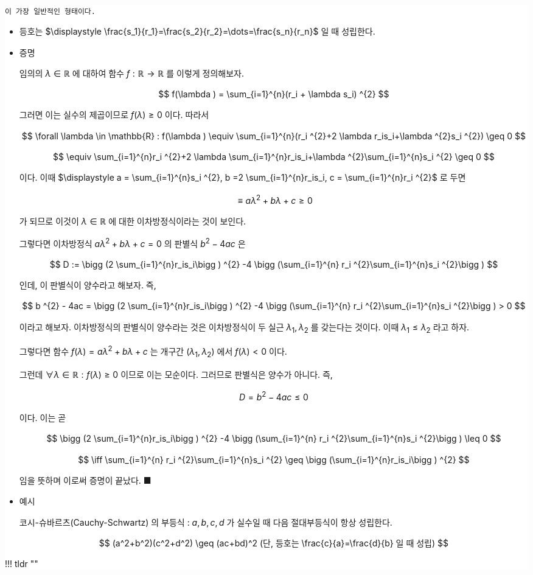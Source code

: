     이 가장 일반적인 형태이다.

- 등호는 $\displaystyle \frac{s_1}{r_1}=\frac{s_2}{r_2}=\dots=\frac{s_n}{r_n}$ 일 때 성립한다.

- 증명 

    임의의 $\lambda \in \mathbb{R}$ 에 대하여 함수 $f: \mathbb{R} \to \mathbb{R}$ 를 이렇게 정의해보자. 

    $$ f(\lambda ) = \sum_{i=1}^{n}(r_i + \lambda s_i) ^{2} $$

    그러면 이는 실수의 제곱이므로 $f(\lambda ) \geq 0$ 이다. 따라서 
    
    $$ \forall \lambda \in \mathbb{R} : f(\lambda ) \equiv \sum_{i=1}^{n}(r_i ^{2}+2 \lambda r_is_i+\lambda ^{2}s_i ^{2}) \geq 0 $$

    $$ \equiv \sum_{i=1}^{n}r_i ^{2}+2 \lambda \sum_{i=1}^{n}r_is_i+\lambda ^{2}\sum_{i=1}^{n}s_i ^{2} \geq 0 $$

    이다. 이때 $\displaystyle  a = \sum_{i=1}^{n}s_i ^{2}, b =2 \sum_{i=1}^{n}r_is_i, c = \sum_{i=1}^{n}r_i ^{2}$ 로 두면

    $$ \equiv a \lambda ^{2} + b \lambda + c \geq   0$$

    가 되므로 이것이 $\lambda \in \mathbb{R}$ 에 대한 이차방정식이라는 것이 보인다.

    그렇다면 이차방정식 $a \lambda ^{2} + b \lambda + c = 0$ 의 판별식 $b ^{2} - 4ac$ 은

    $$ D := \bigg (2 \sum_{i=1}^{n}r_is_i\bigg ) ^{2} -4 \bigg (\sum_{i=1}^{n} r_i ^{2}\sum_{i=1}^{n}s_i ^{2}\bigg ) $$

    인데, 이 판별식이 양수라고 해보자. 즉, 

    $$ b ^{2} - 4ac = \bigg (2 \sum_{i=1}^{n}r_is_i\bigg ) ^{2} -4 \bigg (\sum_{i=1}^{n} r_i ^{2}\sum_{i=1}^{n}s_i ^{2}\bigg ) > 0 $$

    이라고 해보자. 이차방정식의 판별식이 양수라는 것은 이차방정식이 두 실근 $\lambda _1, \lambda _2$ 를 갖는다는 것이다. 이때 $\lambda _1 \leq \lambda _2$ 라고 하자.

    그렇다면 함수 $f(\lambda ) = a \lambda ^{2}+b \lambda +c$ 는 개구간 $(\lambda _1, \lambda _2)$ 에서 $f(\lambda ) < 0$ 이다.

    그런데 $\forall \lambda \in \mathbb{R} : f(\lambda ) \geq 0$ 이므로 이는 모순이다. 그러므로 판별식은 양수가 아니다. 즉, 

    $$ D = b ^{2} - 4ac \leq 0 $$

    이다. 이는 곧 

    $$ \bigg (2 \sum_{i=1}^{n}r_is_i\bigg ) ^{2} -4 \bigg (\sum_{i=1}^{n} r_i ^{2}\sum_{i=1}^{n}s_i ^{2}\bigg ) \leq  0 $$

    $$ \iff  \sum_{i=1}^{n} r_i ^{2}\sum_{i=1}^{n}s_i ^{2} \geq  \bigg (\sum_{i=1}^{n}r_is_i\bigg ) ^{2} $$

    임을 뜻하며 이로써 증명이 끝났다. ■ 

- 예시 

    코시-슈바르츠(Cauchy-Schwartz) 의 부등식 : $a,b,c,d$ 가 실수일 때 다음 절대부등식이 항상 성립한다.

    $$ (a^2+b^2)(c^2+d^2) \geq (ac+bd)^2 (단, 등호는 \frac{c}{a}=\frac{d}{b} 일 때 성립) $$

!!! tldr ""

